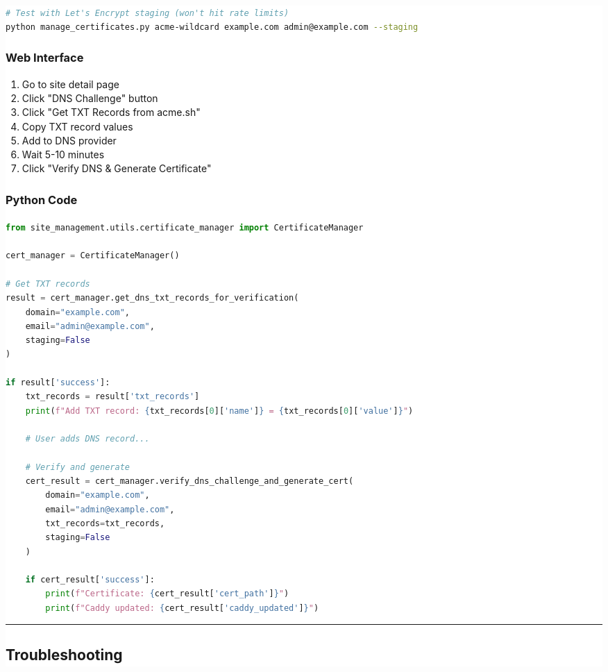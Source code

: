 ```bash
# Test with Let's Encrypt staging (won't hit rate limits)
python manage_certificates.py acme-wildcard example.com admin@example.com --staging
```

### Web Interface

1. Go to site detail page
2. Click "DNS Challenge" button
3. Click "Get TXT Records from acme.sh"
4. Copy TXT record values
5. Add to DNS provider
6. Wait 5-10 minutes
7. Click "Verify DNS & Generate Certificate"

### Python Code

```python
from site_management.utils.certificate_manager import CertificateManager

cert_manager = CertificateManager()

# Get TXT records
result = cert_manager.get_dns_txt_records_for_verification(
    domain="example.com",
    email="admin@example.com",
    staging=False
)

if result['success']:
    txt_records = result['txt_records']
    print(f"Add TXT record: {txt_records[0]['name']} = {txt_records[0]['value']}")
    
    # User adds DNS record...
    
    # Verify and generate
    cert_result = cert_manager.verify_dns_challenge_and_generate_cert(
        domain="example.com",
        email="admin@example.com",
        txt_records=txt_records,
        staging=False
    )
    
    if cert_result['success']:
        print(f"Certificate: {cert_result['cert_path']}")
        print(f"Caddy updated: {cert_result['caddy_updated']}")
```

---

## Troubleshooting
